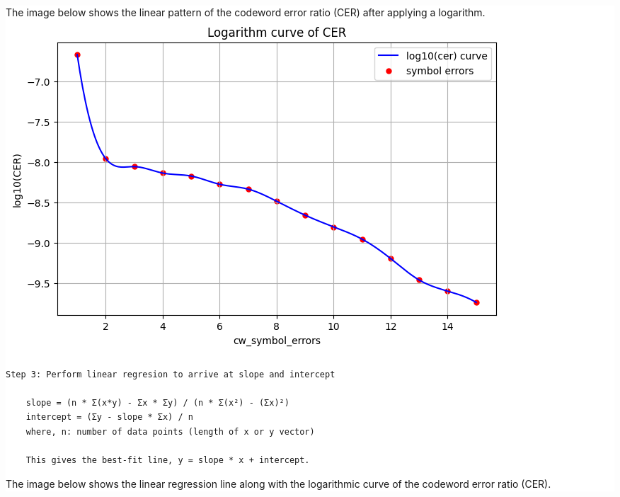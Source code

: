 
The image below shows the linear pattern of the codeword error ratio (CER) after applying a logarithm.
![Logarithm curve of CER](./img/Logarithm_curve_of_CER.png)

```
Step 3: Perform linear regresion to arrive at slope and intercept

    slope = (n * Σ(x*y) - Σx * Σy) / (n * Σ(x²) - (Σx)²)
    intercept = (Σy - slope * Σx) / n
    where, n: number of data points (length of x or y vector)

    This gives the best-fit line, y = slope * x + intercept.
```


The image below shows the linear regression line along with the logarithmic curve of the codeword error ratio (CER).